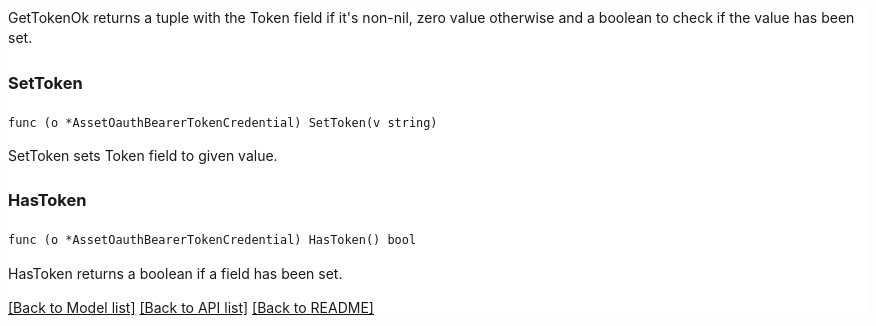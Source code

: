 GetTokenOk returns a tuple with the Token field if it's non-nil, zero value otherwise
and a boolean to check if the value has been set.

### SetToken

`func (o *AssetOauthBearerTokenCredential) SetToken(v string)`

SetToken sets Token field to given value.

### HasToken

`func (o *AssetOauthBearerTokenCredential) HasToken() bool`

HasToken returns a boolean if a field has been set.


[[Back to Model list]](../README.md#documentation-for-models) [[Back to API list]](../README.md#documentation-for-api-endpoints) [[Back to README]](../README.md)


